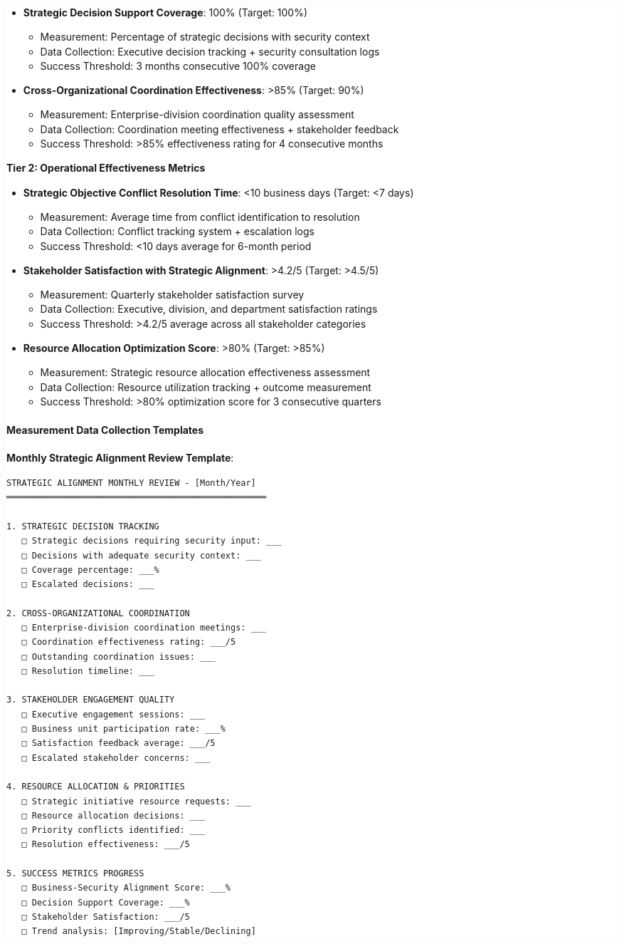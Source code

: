 - **Strategic Decision Support Coverage**: 100% (Target: 100%)
  - Measurement: Percentage of strategic decisions with security context
  - Data Collection: Executive decision tracking + security consultation logs
  - Success Threshold: 3 months consecutive 100% coverage

- **Cross-Organizational Coordination Effectiveness**: >85% (Target: 90%)
  - Measurement: Enterprise-division coordination quality assessment
  - Data Collection: Coordination meeting effectiveness + stakeholder feedback
  - Success Threshold: >85% effectiveness rating for 4 consecutive months

**Tier 2: Operational Effectiveness Metrics**
- **Strategic Objective Conflict Resolution Time**: <10 business days (Target: <7 days)
  - Measurement: Average time from conflict identification to resolution
  - Data Collection: Conflict tracking system + escalation logs
  - Success Threshold: <10 days average for 6-month period

- **Stakeholder Satisfaction with Strategic Alignment**: >4.2/5 (Target: >4.5/5)
  - Measurement: Quarterly stakeholder satisfaction survey
  - Data Collection: Executive, division, and department satisfaction ratings
  - Success Threshold: >4.2/5 average across all stakeholder categories

- **Resource Allocation Optimization Score**: >80% (Target: >85%)
  - Measurement: Strategic resource allocation effectiveness assessment
  - Data Collection: Resource utilization tracking + outcome measurement
  - Success Threshold: >80% optimization score for 3 consecutive quarters

#### Measurement Data Collection Templates

**Monthly Strategic Alignment Review Template**:
```
STRATEGIC ALIGNMENT MONTHLY REVIEW - [Month/Year]
═══════════════════════════════════════════════════

1. STRATEGIC DECISION TRACKING
   □ Strategic decisions requiring security input: ___
   □ Decisions with adequate security context: ___
   □ Coverage percentage: ___%
   □ Escalated decisions: ___

2. CROSS-ORGANIZATIONAL COORDINATION
   □ Enterprise-division coordination meetings: ___
   □ Coordination effectiveness rating: ___/5
   □ Outstanding coordination issues: ___
   □ Resolution timeline: ___

3. STAKEHOLDER ENGAGEMENT QUALITY
   □ Executive engagement sessions: ___
   □ Business unit participation rate: ___%
   □ Satisfaction feedback average: ___/5
   □ Escalated stakeholder concerns: ___

4. RESOURCE ALLOCATION & PRIORITIES
   □ Strategic initiative resource requests: ___
   □ Resource allocation decisions: ___
   □ Priority conflicts identified: ___
   □ Resolution effectiveness: ___/5

5. SUCCESS METRICS PROGRESS
   □ Business-Security Alignment Score: ___%
   □ Decision Support Coverage: ___%  
   □ Stakeholder Satisfaction: ___/5
   □ Trend analysis: [Improving/Stable/Declining]
```
